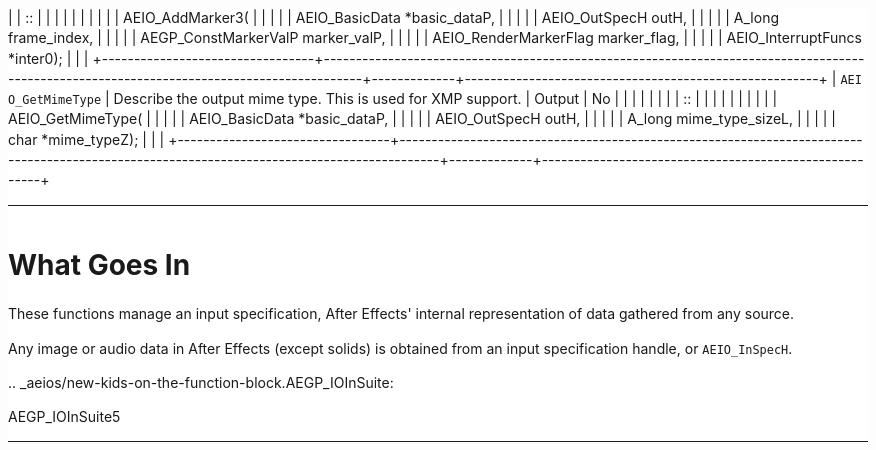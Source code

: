 |                                 | ::                                                                                                                                        |             |                                                       |
|                                 |                                                                                                                                           |             |                                                       |
|                                 |   AEIO_AddMarker3(                                                                                                                        |             |                                                       |
|                                 |     AEIO_BasicData         *basic_dataP,                                                                                                  |             |                                                       |
|                                 |     AEIO_OutSpecH          outH,                                                                                                          |             |                                                       |
|                                 |     A_long                 frame_index,                                                                                                   |             |                                                       |
|                                 |     AEGP_ConstMarkerValP   marker_valP,                                                                                                   |             |                                                       |
|                                 |     AEIO_RenderMarkerFlag  marker_flag,                                                                                                   |             |                                                       |
|                                 |     AEIO_InterruptFuncs    *inter0);                                                                                                      |             |                                                       |
+---------------------------------+-------------------------------------------------------------------------------------------------------------------------------------------+-------------+-------------------------------------------------------+
| ``AEIO_GetMimeType``            | Describe the output mime type. This is used for XMP support.                                                                              | Output      | No                                                    |
|                                 |                                                                                                                                           |             |                                                       |
|                                 | ::                                                                                                                                        |             |                                                       |
|                                 |                                                                                                                                           |             |                                                       |
|                                 |   AEIO_GetMimeType(                                                                                                                       |             |                                                       |
|                                 |     AEIO_BasicData  *basic_dataP,                                                                                                         |             |                                                       |
|                                 |     AEIO_OutSpecH   outH,                                                                                                                 |             |                                                       |
|                                 |     A_long          mime_type_sizeL,                                                                                                      |             |                                                       |
|                                 |     char            *mime_typeZ);                                                                                                         |             |                                                       |
+---------------------------------+-------------------------------------------------------------------------------------------------------------------------------------------+-------------+-------------------------------------------------------+

----

What Goes In
================================================================================

These functions manage an input specification, After Effects' internal representation of data gathered from any source.

Any image or audio data in After Effects (except solids) is obtained from an input specification handle, or ``AEIO_InSpecH``.

.. _aeios/new-kids-on-the-function-block.AEGP_IOInSuite:

AEGP_IOInSuite5
********************************************************************************
